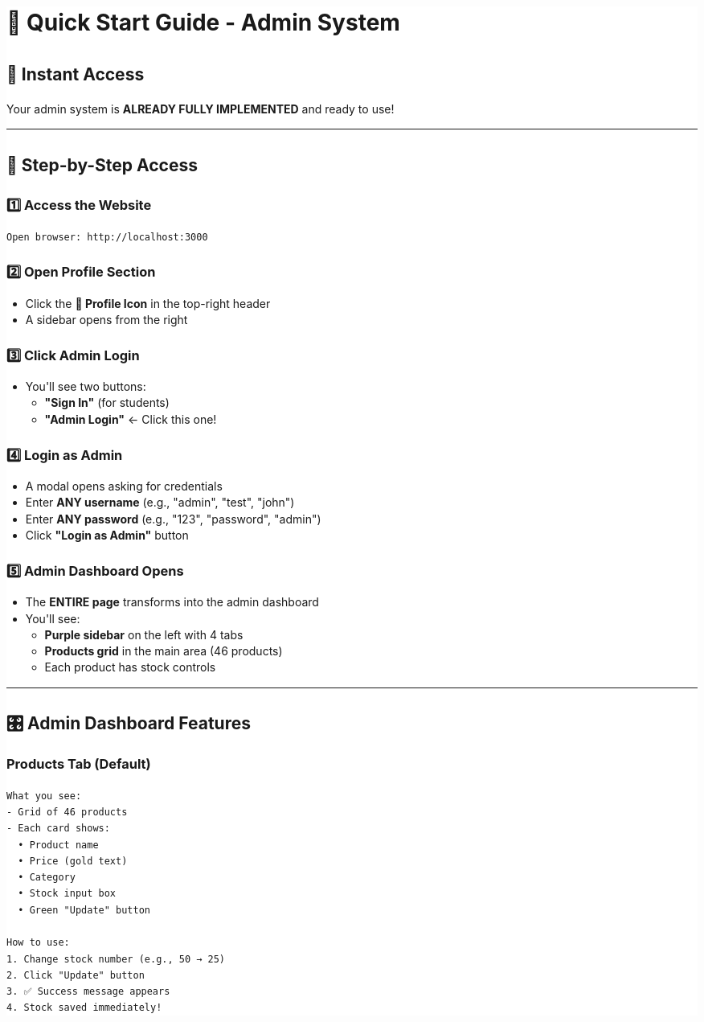 # 🎯 Quick Start Guide - Admin System

## 🚀 Instant Access

Your admin system is **ALREADY FULLY IMPLEMENTED** and ready to use!

---

## 📍 Step-by-Step Access

### 1️⃣ Access the Website
```
Open browser: http://localhost:3000
```

### 2️⃣ Open Profile Section
- Click the **👤 Profile Icon** in the top-right header
- A sidebar opens from the right

### 3️⃣ Click Admin Login
- You'll see two buttons:
  - **"Sign In"** (for students)
  - **"Admin Login"** ← Click this one!

### 4️⃣ Login as Admin
- A modal opens asking for credentials
- Enter **ANY username** (e.g., "admin", "test", "john")
- Enter **ANY password** (e.g., "123", "password", "admin")
- Click **"Login as Admin"** button

### 5️⃣ Admin Dashboard Opens
- The **ENTIRE page** transforms into the admin dashboard
- You'll see:
  - **Purple sidebar** on the left with 4 tabs
  - **Products grid** in the main area (46 products)
  - Each product has stock controls

---

## 🎛️ Admin Dashboard Features

### Products Tab (Default)
```
What you see:
- Grid of 46 products
- Each card shows:
  • Product name
  • Price (gold text)
  • Category
  • Stock input box
  • Green "Update" button

How to use:
1. Change stock number (e.g., 50 → 25)
2. Click "Update" button
3. ✅ Success message appears
4. Stock saved immediately!
```
